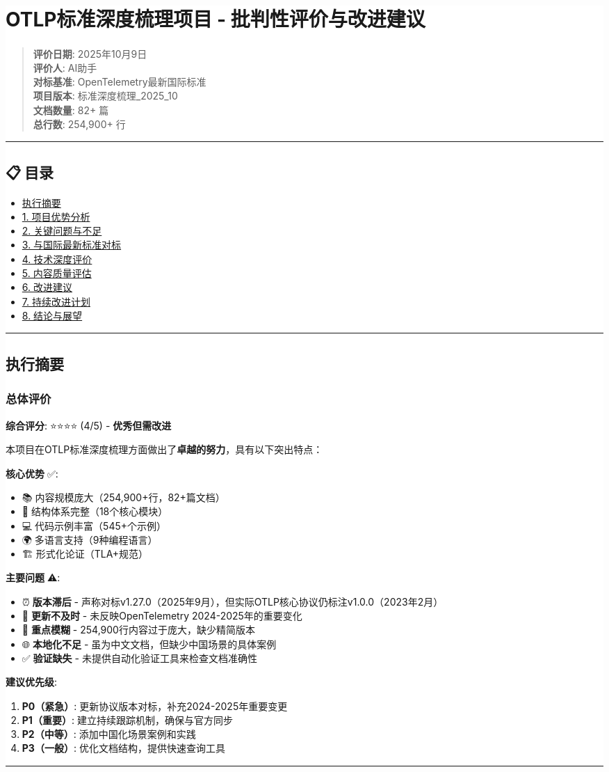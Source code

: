 # OTLP标准深度梳理项目 - 批判性评价与改进建议

> **评价日期**: 2025年10月9日  
> **评价人**: AI助手  
> **对标基准**: OpenTelemetry最新国际标准  
> **项目版本**: 标准深度梳理_2025_10  
> **文档数量**: 82+ 篇  
> **总行数**: 254,900+ 行

---

## 📋 目录

- [执行摘要](#执行摘要)
- [1. 项目优势分析](#1-项目优势分析)
- [2. 关键问题与不足](#2-关键问题与不足)
- [3. 与国际最新标准对标](#3-与国际最新标准对标)
- [4. 技术深度评价](#4-技术深度评价)
- [5. 内容质量评估](#5-内容质量评估)
- [6. 改进建议](#6-改进建议)
- [7. 持续改进计划](#7-持续改进计划)
- [8. 结论与展望](#8-结论与展望)

---

## 执行摘要

### 总体评价

**综合评分**: ⭐⭐⭐⭐ (4/5) - **优秀但需改进**

本项目在OTLP标准深度梳理方面做出了**卓越的努力**，具有以下突出特点：

**核心优势** ✅:

- 📚 内容规模庞大（254,900+行，82+篇文档）
- 🎯 结构体系完整（18个核心模块）
- 💻 代码示例丰富（545+个示例）
- 🌍 多语言支持（9种编程语言）
- 🏗️ 形式化论证（TLA+规范）

**主要问题** ⚠️:

- ⏰ **版本滞后** - 声称对标v1.27.0（2025年9月），但实际OTLP核心协议仍标注v1.0.0（2023年2月）
- 🔄 **更新不及时** - 未反映OpenTelemetry 2024-2025年的重要变化
- 🎯 **重点模糊** - 254,900行内容过于庞大，缺少精简版本
- 🌐 **本地化不足** - 虽为中文文档，但缺少中国场景的具体案例
- ✅ **验证缺失** - 未提供自动化验证工具来检查文档准确性

**建议优先级**:

1. **P0（紧急）**: 更新协议版本对标，补充2024-2025年重要变更
2. **P1（重要）**: 建立持续跟踪机制，确保与官方同步
3. **P2（中等）**: 添加中国化场景案例和实践
4. **P3（一般）**: 优化文档结构，提供快速查询工具

---